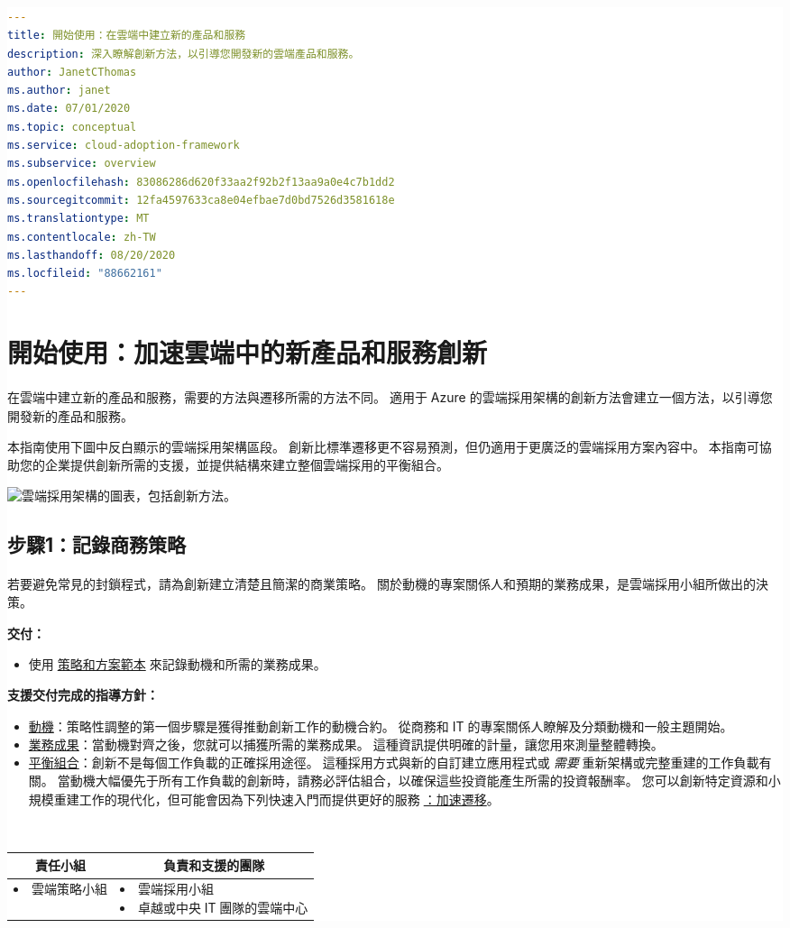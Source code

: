 ```yaml
---
title: 開始使用：在雲端中建立新的產品和服務
description: 深入瞭解創新方法，以引導您開發新的雲端產品和服務。
author: JanetCThomas
ms.author: janet
ms.date: 07/01/2020
ms.topic: conceptual
ms.service: cloud-adoption-framework
ms.subservice: overview
ms.openlocfilehash: 83086286d620f33aa2f92b2f13aa9a0e4c7b1dd2
ms.sourcegitcommit: 12fa4597633ca8e04efbae7d0bd7526d3581618e
ms.translationtype: MT
ms.contentlocale: zh-TW
ms.lasthandoff: 08/20/2020
ms.locfileid: "88662161"
---
```

# <a name="get-started-accelerate-new-product-and-service-innovation-in-the-cloud"></a>開始使用：加速雲端中的新產品和服務創新

在雲端中建立新的產品和服務，需要的方法與遷移所需的方法不同。 適用于 Azure 的雲端採用架構的創新方法會建立一個方法，以引導您開發新的產品和服務。

本指南使用下圖中反白顯示的雲端採用架構區段。 創新比標準遷移更不容易預測，但仍適用于更廣泛的雲端採用方案內容中。 本指南可協助您的企業提供創新所需的支援，並提供結構來建立整個雲端採用的平衡組合。

![雲端採用架構的圖表，包括創新方法。](../_images/get-started/innovation-map.png)

## <a name="step-1-document-the-business-strategy"></a>步驟1：記錄商務策略

若要避免常見的封鎖程式，請為創新建立清楚且簡潔的商業策略。 關於動機的專案關係人和預期的業務成果，是雲端採用小組所做出的決策。

**交付：**

- 使用 [策略和方案範本](https://raw.githubusercontent.com/microsoft/CloudAdoptionFramework/master/plan/cloud-adoption-framework-strategy-and-plan-template.docx) 來記錄動機和所需的業務成果。



**支援交付完成的指導方針：**

- [動機](../strategy/motivations.md)：策略性調整的第一個步驟是獲得推動創新工作的動機合約。 從商務和 IT 的專案關係人瞭解及分類動機和一般主題開始。
- [業務成果](../strategy/business-outcomes/index.md)：當動機對齊之後，您就可以捕獲所需的業務成果。 這種資訊提供明確的計量，讓您用來測量整體轉換。
- [平衡組合](../strategy/balance-the-portfolio.md)：創新不是每個工作負載的正確採用途徑。 這種採用方式與新的自訂建立應用程式或 *需要* 重新架構或完整重建的工作負載有關。 當動機大幅優先于所有工作負載的創新時，請務必評估組合，以確保這些投資能產生所需的投資報酬率。 您可以創新特定資源和小規模重建工作的現代化，但可能會因為下列快速入門而提供更好的服務 [：加速遷移](./migrate.md)。


<br>

| 責任小組 | 負責和支援的團隊 |
| --- | --- |
| <li> 雲端策略小組 | <li> 雲端採用小組 <li> 卓越或中央 IT 團隊的雲端中心 |
